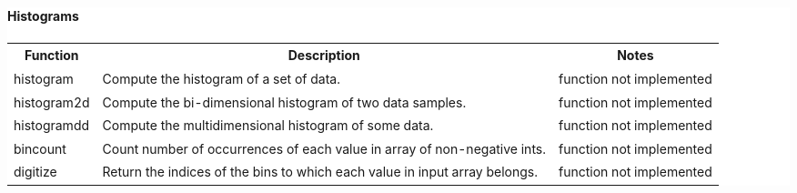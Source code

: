</table>

#### Histograms

<table>

<tbody>

<tr>

<th>Function</th>

<th>Description</th>

<th>Notes</th>

</tr>

<tr>

<td>histogram</td>

<td>Compute the histogram of a set of data.</td>

<td>function not implemented</td>

</tr>

<tr>

<td>histogram2d</td>

<td>Compute the bi-dimensional histogram of two data samples.</td>

<td>function not implemented</td>

</tr>

<tr>

<td>histogramdd</td>

<td>Compute the multidimensional histogram of some data.</td>

<td>function not implemented</td>

</tr>

<tr>

<td>bincount</td>

<td>Count number of occurrences of each value in array of non-negative ints.</td>

<td>function not implemented</td>

</tr>

<tr>

<td>digitize</td>

<td>Return the indices of the bins to which each value in input array belongs.</td>

<td>function not implemented</td>
